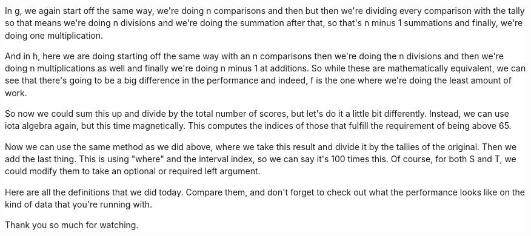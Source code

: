 In g, we again start off the same way, we're doing n comparisons and then but then we're dividing every comparison with the tally so that means we're doing n divisions and we're doing the summation after that, so that's n minus 1 summations and finally, we're doing one multiplication. 

And in h, here we are doing starting off the same way with an n comparisons then we're doing the n divisions and then we're doing n multiplications as well and finally we're doing n minus 1 at additions. So while these are mathematically equivalent, we can see that there's going to be a big difference in the performance and indeed, f is the one where we're doing the least amount of work. 

So now we could sum this up and divide by the total number of scores, but let's do it a little bit differently. Instead, we can use iota algebra again, but this time magnetically. This computes the indices of those that fulfill the requirement of being above 65.

Now we can use the same method as we did above, where we take this result and divide it by the tallies of the original. Then we add the last thing. This is using "where" and the interval index, so we can say it's 100 times this. Of course, for both S and T, we could modify them to take an optional or required left argument.

Here are all the definitions that we did today. Compare them, and don't forget to check out what the performance looks like on the kind of data that you're running with.

Thank you so much for watching.
